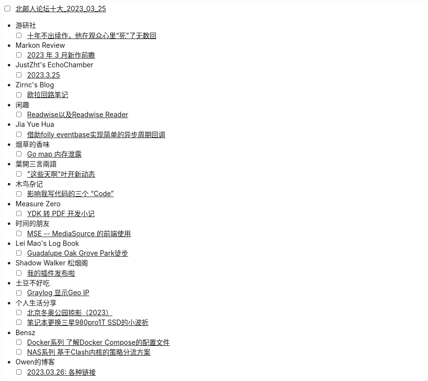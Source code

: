   - [ ] [北邮人论坛十大_2023_03_25](https://mathpretty.com/15767.html)
- 游研社
  - [ ] [十年不出续作，他在观众心里“死”了无数回](https://www.yystv.cn/p/10620)
- Markon Review
  - [ ] [2023 年 3 月新作前瞻](https://markonreview.com/2023/03/25/2023-mar-upcoming-games/)
- JustZht's EchoChamber
  - [ ] [2023.3.25](https://www.justzht.com/2023-3-25/)
- Zirnc's Blog
  - [ ] [欧拉回路笔记](https://blog.chungzh.cn/articles/euler-graph/)
- 闲趣
  - [ ] [Readwise以及Readwise Reader](https://xqrp.com/660626.html)
- Jia Yue Hua
  - [ ] [借助folly eventbase实现简单的异步周期回调](https://jiayuehua.github.io/2023/03/25/folly-eventbase-asynctimeout/)
- 烟草的香味
  - [ ] [Go map 内存泄露](https://hujingnb.com/archives/894)
- 葉開三言兩語
  - [ ] ["这些天啊"叶开新动态](https://qq.md/post/686)
- 木鸟杂记
  - [ ] [影响我写代码的三个 “Code”](https://www.qtmuniao.com/2023/03/25/how-to-read-and-write-code/)
- Measure Zero
  - [ ] [YDK 转 PDF 开发小记](https://shiina18.github.io/games/2023/03/25/ydk2pdf/)
- 时间的朋友
  - [ ] [MSE -- MediaSource 的前端使用](https://blog.storycn.cn/posts/2023/03/mediasource/)
- Lei Mao's Log Book
  - [ ] [Guadalupe Oak Grove Park徒步](https://leimao.github.io/life/Guadalupe-Oak-Grove-Park/)
- Shadow Walker 松烟阁
  - [ ] [我的插件发布啦](https://www.edony.ink/twitter/my-beta-obsidian-plugin/)
- 土豆不好吃
  - [ ] [Graylog 显示Geo IP](https://dmesg.app/graylog-geo-ip.html)
- 个人生活分享
  - [ ] [北京冬奥公园掠影（2023）](https://fxpai.com/beijingdongaogongyuanlueying2023/)
  - [ ] [笔记本更换三星980pro1T SSD的小波折](https://fxpai.com/bijibengenghuansanxing980pro1t-ssddexiaobozhe/)
- Bensz
  - [ ] [Docker系列 了解Docker Compose的配置文件](https://blognas.hwb0307.com/linux/docker/3880)
  - [ ] [NAS系列 基于Clash内核的策略分流方案](https://blognas.hwb0307.com/nas/3869)
- Owen的博客
  - [ ] [2023.03.26: 各种链接](https://www.owenyoung.com/blog/journals/2023-03-26/)
